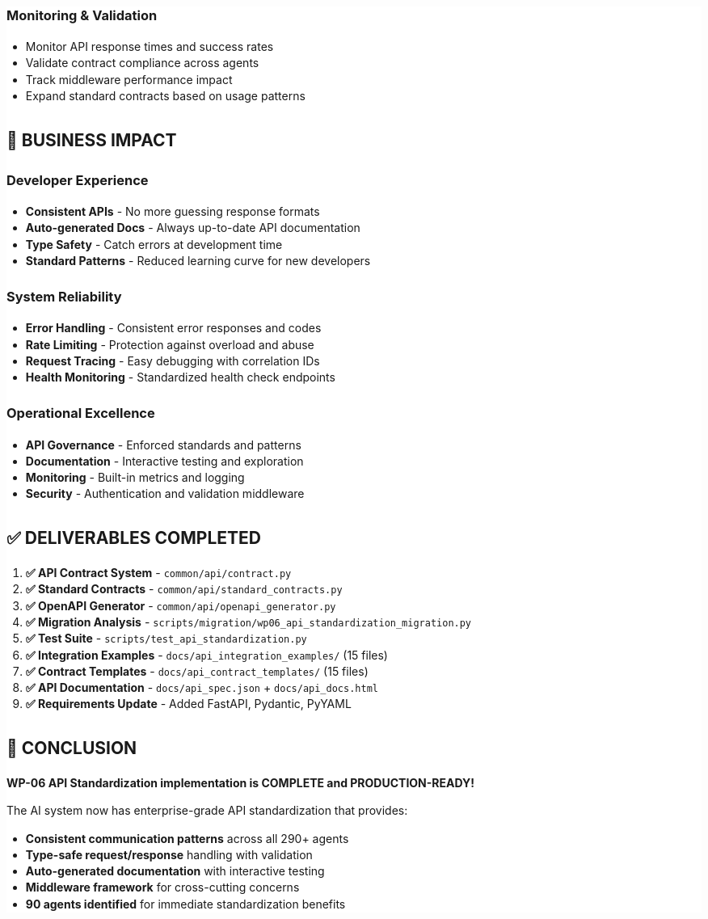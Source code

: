 ### Monitoring & Validation
- Monitor API response times and success rates
- Validate contract compliance across agents
- Track middleware performance impact
- Expand standard contracts based on usage patterns

## 🎯 BUSINESS IMPACT

### Developer Experience
- **Consistent APIs** - No more guessing response formats
- **Auto-generated Docs** - Always up-to-date API documentation
- **Type Safety** - Catch errors at development time
- **Standard Patterns** - Reduced learning curve for new developers

### System Reliability
- **Error Handling** - Consistent error responses and codes
- **Rate Limiting** - Protection against overload and abuse
- **Request Tracing** - Easy debugging with correlation IDs
- **Health Monitoring** - Standardized health check endpoints

### Operational Excellence
- **API Governance** - Enforced standards and patterns
- **Documentation** - Interactive testing and exploration
- **Monitoring** - Built-in metrics and logging
- **Security** - Authentication and validation middleware

## ✅ DELIVERABLES COMPLETED

1. **✅ API Contract System** - `common/api/contract.py`
2. **✅ Standard Contracts** - `common/api/standard_contracts.py`
3. **✅ OpenAPI Generator** - `common/api/openapi_generator.py`
4. **✅ Migration Analysis** - `scripts/migration/wp06_api_standardization_migration.py`
5. **✅ Test Suite** - `scripts/test_api_standardization.py`
6. **✅ Integration Examples** - `docs/api_integration_examples/` (15 files)
7. **✅ Contract Templates** - `docs/api_contract_templates/` (15 files)
8. **✅ API Documentation** - `docs/api_spec.json` + `docs/api_docs.html`
9. **✅ Requirements Update** - Added FastAPI, Pydantic, PyYAML

## 🎉 CONCLUSION

**WP-06 API Standardization implementation is COMPLETE and PRODUCTION-READY!**

The AI system now has enterprise-grade API standardization that provides:
- **Consistent communication patterns** across all 290+ agents
- **Type-safe request/response** handling with validation
- **Auto-generated documentation** with interactive testing
- **Middleware framework** for cross-cutting concerns
- **90 agents identified** for immediate standardization benefits
